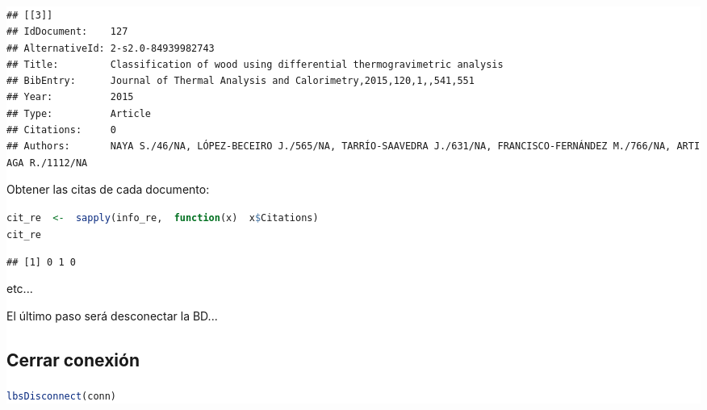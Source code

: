 ```
## [[3]]
## IdDocument:    127
## AlternativeId: 2-s2.0-84939982743
## Title:         Classification of wood using differential thermogravimetric analysis
## BibEntry:      Journal of Thermal Analysis and Calorimetry,2015,120,1,,541,551
## Year:          2015
## Type:          Article
## Citations:     0
## Authors:       NAYA S./46/NA, LÓPEZ-BECEIRO J./565/NA, TARRÍO-SAAVEDRA J./631/NA, FRANCISCO-FERNÁNDEZ M./766/NA, ARTIAGA R./1112/NA
```

Obtener las citas de cada documento:


```r
cit_re  <-  sapply(info_re,  function(x)  x$Citations)
cit_re
```

```
## [1] 0 1 0
```

etc...

El último paso será desconectar la BD...

## Cerrar conexión


```r
lbsDisconnect(conn)
```

